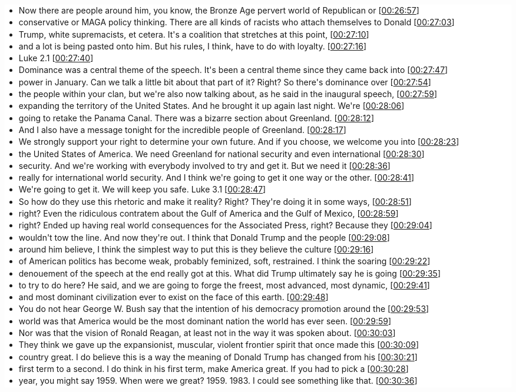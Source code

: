 *  Now there are people around him, you know, the Bronze Age pervert world of Republican or [[00:26:57](https://www.youtube.com/watch?v=gsvHHkGYi_A&t=1617.96s)]
*  conservative or MAGA policy thinking. There are all kinds of racists who attach themselves to Donald [[00:27:03](https://www.youtube.com/watch?v=gsvHHkGYi_A&t=1623.3200000000002s)]
*  Trump, white supremacists, et cetera. It's a coalition that stretches at this point, [[00:27:10](https://www.youtube.com/watch?v=gsvHHkGYi_A&t=1630.36s)]
*  and a lot is being pasted onto him. But his rules, I think, have to do with loyalty. [[00:27:16](https://www.youtube.com/watch?v=gsvHHkGYi_A&t=1636.04s)]
*  Luke 2.1 [[00:27:40](https://www.youtube.com/watch?v=gsvHHkGYi_A&t=1660.28s)]
*  Dominance was a central theme of the speech. It's been a central theme since they came back into [[00:27:47](https://www.youtube.com/watch?v=gsvHHkGYi_A&t=1667.72s)]
*  power in January. Can we talk a little bit about that part of it? Right? So there's dominance over [[00:27:54](https://www.youtube.com/watch?v=gsvHHkGYi_A&t=1674.36s)]
*  the people within your clan, but we're also now talking about, as he said in the inaugural speech, [[00:27:59](https://www.youtube.com/watch?v=gsvHHkGYi_A&t=1679.56s)]
*  expanding the territory of the United States. And he brought it up again last night. We're [[00:28:06](https://www.youtube.com/watch?v=gsvHHkGYi_A&t=1686.3600000000001s)]
*  going to retake the Panama Canal. There was a bizarre section about Greenland. [[00:28:12](https://www.youtube.com/watch?v=gsvHHkGYi_A&t=1692.2800000000002s)]
*  And I also have a message tonight for the incredible people of Greenland. [[00:28:17](https://www.youtube.com/watch?v=gsvHHkGYi_A&t=1697.5600000000002s)]
*  We strongly support your right to determine your own future. And if you choose, we welcome you into [[00:28:23](https://www.youtube.com/watch?v=gsvHHkGYi_A&t=1703.64s)]
*  the United States of America. We need Greenland for national security and even international [[00:28:30](https://www.youtube.com/watch?v=gsvHHkGYi_A&t=1710.28s)]
*  security. And we're working with everybody involved to try and get it. But we need it [[00:28:36](https://www.youtube.com/watch?v=gsvHHkGYi_A&t=1716.36s)]
*  really for international world security. And I think we're going to get it one way or the other. [[00:28:41](https://www.youtube.com/watch?v=gsvHHkGYi_A&t=1721.24s)]
*  We're going to get it. We will keep you safe. Luke 3.1 [[00:28:47](https://www.youtube.com/watch?v=gsvHHkGYi_A&t=1727.56s)]
*  So how do they use this rhetoric and make it reality? Right? They're doing it in some ways, [[00:28:51](https://www.youtube.com/watch?v=gsvHHkGYi_A&t=1731.96s)]
*  right? Even the ridiculous contratem about the Gulf of America and the Gulf of Mexico, [[00:28:59](https://www.youtube.com/watch?v=gsvHHkGYi_A&t=1739.08s)]
*  right? Ended up having real world consequences for the Associated Press, right? Because they [[00:29:04](https://www.youtube.com/watch?v=gsvHHkGYi_A&t=1744.04s)]
*  wouldn't tow the line. And now they're out. I think that Donald Trump and the people [[00:29:08](https://www.youtube.com/watch?v=gsvHHkGYi_A&t=1748.52s)]
*  around him believe, I think the simplest way to put this is they believe the culture [[00:29:16](https://www.youtube.com/watch?v=gsvHHkGYi_A&t=1756.9199999999998s)]
*  of American politics has become weak, probably feminized, soft, restrained. I think the soaring [[00:29:22](https://www.youtube.com/watch?v=gsvHHkGYi_A&t=1762.1999999999998s)]
*  denouement of the speech at the end really got at this. What did Trump ultimately say he is going [[00:29:35](https://www.youtube.com/watch?v=gsvHHkGYi_A&t=1775.6399999999999s)]
*  to try to do here? He said, and we are going to forge the freest, most advanced, most dynamic, [[00:29:41](https://www.youtube.com/watch?v=gsvHHkGYi_A&t=1781.0s)]
*  and most dominant civilization ever to exist on the face of this earth. [[00:29:48](https://www.youtube.com/watch?v=gsvHHkGYi_A&t=1788.2800000000002s)]
*  You do not hear George W. Bush say that the intention of his democracy promotion around the [[00:29:53](https://www.youtube.com/watch?v=gsvHHkGYi_A&t=1793.0800000000002s)]
*  world was that America would be the most dominant nation the world has ever seen. [[00:29:59](https://www.youtube.com/watch?v=gsvHHkGYi_A&t=1799.72s)]
*  Nor was that the vision of Ronald Reagan, at least not in the way it was spoken about. [[00:30:03](https://www.youtube.com/watch?v=gsvHHkGYi_A&t=1803.96s)]
*  They think we gave up the expansionist, muscular, violent frontier spirit that once made this [[00:30:09](https://www.youtube.com/watch?v=gsvHHkGYi_A&t=1809.64s)]
*  country great. I do believe this is a way the meaning of Donald Trump has changed from his [[00:30:21](https://www.youtube.com/watch?v=gsvHHkGYi_A&t=1821.88s)]
*  first term to a second. I do think in his first term, make America great. If you had to pick a [[00:30:28](https://www.youtube.com/watch?v=gsvHHkGYi_A&t=1828.6000000000001s)]
*  year, you might say 1959. When were we great? 1959. 1983. I could see something like that. [[00:30:36](https://www.youtube.com/watch?v=gsvHHkGYi_A&t=1836.04s)]